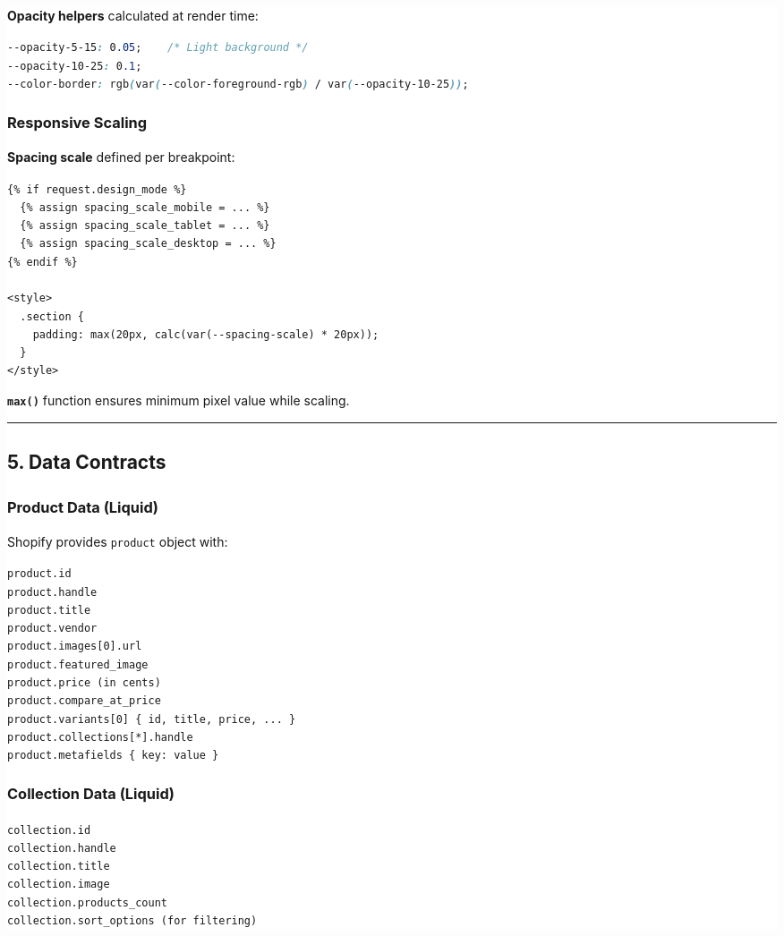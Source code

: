 **Opacity helpers** calculated at render time:

```css
--opacity-5-15: 0.05;    /* Light background */
--opacity-10-25: 0.1;
--color-border: rgb(var(--color-foreground-rgb) / var(--opacity-10-25));
```

### Responsive Scaling

**Spacing scale** defined per breakpoint:

```liquid
{% if request.design_mode %}
  {% assign spacing_scale_mobile = ... %}
  {% assign spacing_scale_tablet = ... %}
  {% assign spacing_scale_desktop = ... %}
{% endif %}

<style>
  .section {
    padding: max(20px, calc(var(--spacing-scale) * 20px));
  }
</style>
```

**`max()`** function ensures minimum pixel value while scaling.

---

## 5. Data Contracts

### Product Data (Liquid)

Shopify provides `product` object with:

```liquid
product.id
product.handle
product.title
product.vendor
product.images[0].url
product.featured_image
product.price (in cents)
product.compare_at_price
product.variants[0] { id, title, price, ... }
product.collections[*].handle
product.metafields { key: value }
```

### Collection Data (Liquid)

```liquid
collection.id
collection.handle
collection.title
collection.image
collection.products_count
collection.sort_options (for filtering)
```
